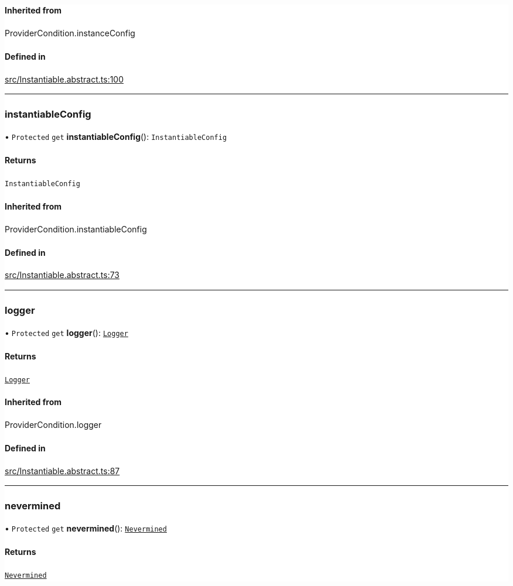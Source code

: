 #### Inherited from

ProviderCondition.instanceConfig

#### Defined in

[src/Instantiable.abstract.ts:100](https://github.com/nevermined-io/sdk-js/blob/55f88d2/src/Instantiable.abstract.ts#L100)

---

### instantiableConfig

• `Protected` `get` **instantiableConfig**(): `InstantiableConfig`

#### Returns

`InstantiableConfig`

#### Inherited from

ProviderCondition.instantiableConfig

#### Defined in

[src/Instantiable.abstract.ts:73](https://github.com/nevermined-io/sdk-js/blob/55f88d2/src/Instantiable.abstract.ts#L73)

---

### logger

• `Protected` `get` **logger**(): [`Logger`](utils.Logger.md)

#### Returns

[`Logger`](utils.Logger.md)

#### Inherited from

ProviderCondition.logger

#### Defined in

[src/Instantiable.abstract.ts:87](https://github.com/nevermined-io/sdk-js/blob/55f88d2/src/Instantiable.abstract.ts#L87)

---

### nevermined

• `Protected` `get` **nevermined**(): [`Nevermined`](Nevermined.md)

#### Returns

[`Nevermined`](Nevermined.md)
